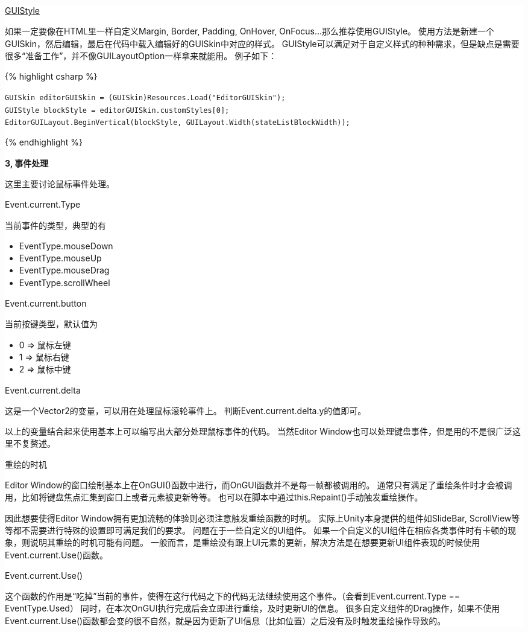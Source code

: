 [GUIStyle][5]

如果一定要像在HTML里一样自定义Margin, Border, Padding, OnHover, OnFocus...那么推荐使用GUIStyle。
使用方法是新建一个GUISkin，然后编辑，最后在代码中载入编辑好的GUISkin中对应的样式。
GUIStyle可以满足对于自定义样式的种种需求，但是缺点是需要很多“准备工作”，并不像GUILayoutOption一样拿来就能用。
例子如下：

{% highlight csharp %}


	GUISkin editorGUISkin = (GUISkin)Resources.Load("EditorGUISkin");
	GUIStyle blockStyle = editorGUISkin.customStyles[0];
	EditorGUILayout.BeginVertical(blockStyle, GUILayout.Width(stateListBlockWidth));

{% endhighlight %}

**3, 事件处理**

这里主要讨论鼠标事件处理。

Event.current.Type

当前事件的类型，典型的有

* EventType.mouseDown
* EventType.mouseUp
* EventType.mouseDrag
* EventType.scrollWheel

Event.current.button

当前按键类型，默认值为

* 0 => 鼠标左键
* 1 => 鼠标右键
* 2 => 鼠标中键

Event.current.delta

这是一个Vector2的变量，可以用在处理鼠标滚轮事件上。
判断Event.current.delta.y的值即可。

以上的变量结合起来使用基本上可以编写出大部分处理鼠标事件的代码。
当然Editor Window也可以处理键盘事件，但是用的不是很广泛这里不复赘述。

重绘的时机

Editor Window的窗口绘制基本上在OnGUI()函数中进行，而OnGUI函数并不是每一帧都被调用的。
通常只有满足了重绘条件时才会被调用，比如将键盘焦点汇集到窗口上或者元素被更新等等。
也可以在脚本中通过this.Repaint()手动触发重绘操作。

因此想要使得Editor Window拥有更加流畅的体验则必须注意触发重绘函数的时机。
实际上Unity本身提供的组件如SlideBar, ScrollView等等都不需要进行特殊的设置即可满足我们的要求。
问题在于一些自定义的UI组件。
如果一个自定义的UI组件在相应各类事件时有卡顿的现象，则说明其重绘的时机可能有问题。
一般而言，是重绘没有跟上UI元素的更新，解决方法是在想要更新UI组件表现的时候使用Event.current.Use()函数。

Event.current.Use()

这个函数的作用是“吃掉”当前的事件，使得在这行代码之下的代码无法继续使用这个事件。（会看到Event.current.Type == EventType.Used）
同时，在本次OnGUI执行完成后会立即进行重绘，及时更新UI的信息。
很多自定义组件的Drag操作，如果不使用Event.current.Use()函数都会变的很不自然，就是因为更新了UI信息（比如位置）之后没有及时触发重绘操作导致的。


[1]: http://docs.unity3d.com/Documentation/Components/ExtendingTheEditor.html
[2]: http://docs.unity3d.com/Documentation/Components/editor-EditorWindows.html
[3]: http://docs.unity3d.com/Documentation/Components/editor-CustomEditors.html
[4]: http://docs.unity3d.com/Documentation/ScriptReference/Editor.OnSceneGUI.html
[5]: http://docs.unity3d.com/Documentation/ScriptReference/GUIStyle.html
[6]: http://docs.unity3d.com/Documentation/ScriptReference/GUILayoutOption.html
[7]: http://docs.unity3d.com/Documentation/ScriptReference/SerializedObject.html
